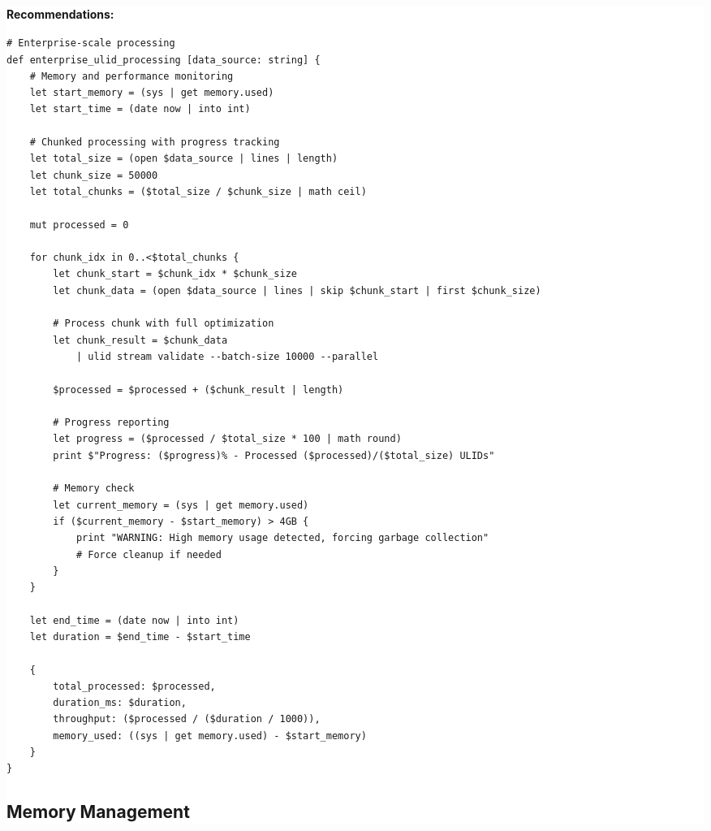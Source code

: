 **Recommendations:**
```nushell
# Enterprise-scale processing
def enterprise_ulid_processing [data_source: string] {
    # Memory and performance monitoring
    let start_memory = (sys | get memory.used)
    let start_time = (date now | into int)
    
    # Chunked processing with progress tracking
    let total_size = (open $data_source | lines | length)
    let chunk_size = 50000
    let total_chunks = ($total_size / $chunk_size | math ceil)
    
    mut processed = 0
    
    for chunk_idx in 0..<$total_chunks {
        let chunk_start = $chunk_idx * $chunk_size
        let chunk_data = (open $data_source | lines | skip $chunk_start | first $chunk_size)
        
        # Process chunk with full optimization
        let chunk_result = $chunk_data 
            | ulid stream validate --batch-size 10000 --parallel
        
        $processed = $processed + ($chunk_result | length)
        
        # Progress reporting
        let progress = ($processed / $total_size * 100 | math round)
        print $"Progress: ($progress)% - Processed ($processed)/($total_size) ULIDs"
        
        # Memory check
        let current_memory = (sys | get memory.used)
        if ($current_memory - $start_memory) > 4GB {
            print "WARNING: High memory usage detected, forcing garbage collection"
            # Force cleanup if needed
        }
    }
    
    let end_time = (date now | into int)
    let duration = $end_time - $start_time
    
    {
        total_processed: $processed,
        duration_ms: $duration,
        throughput: ($processed / ($duration / 1000)),
        memory_used: ((sys | get memory.used) - $start_memory)
    }
}
```

## Memory Management
